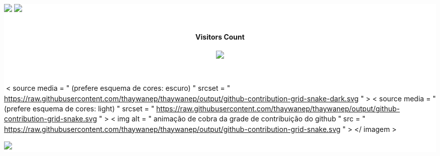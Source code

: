 <div> 
<a href = "mailto:thaywane.oliveira@gmail.com"> <img src="https://img.shields.io/badge/-Gmail-%23333?style=for-the-badge&logo=gmail&logoColor=white" target="_blank"></a>
<a href="www.linkedin.com/in/thaywane-pontes" target="_blank"><img src="https://img.shields.io/badge/-LinkedIn-%230077B5?style=for-the-badge&logo=linkedin&logoColor=white" target="_blank"></a> 
</div>

<div align="center">
<br><p align="centre"><b>Visitors Count</b></p>  
<p align="center"><img align="center" src="https://profile-counter.glitch.me/{thaywanep}/count.svg" /></p> 
<br>
</div>

<imagem>​​
  < source  media = " (prefere esquema de cores: escuro) "  srcset = " https://raw.githubusercontent.com/thaywanep/thaywanep/output/github-contribution-grid-snake-dark.svg " >
  < source  media = " (prefere esquema de cores: light) "  srcset = " https://raw.githubusercontent.com/thaywanep/thaywanep/output/github-contribution-grid-snake.svg " >
  < img  alt = " animação de cobra da grade de contribuição do github "  src = " https://raw.githubusercontent.com/thaywanep/thaywanep/output/github-contribution-grid-snake.svg " >
</ imagem >

<img width=100% src="https://capsule-render.vercel.app/api?type=waving&color=B96E83&height=120&section=footer"/>
